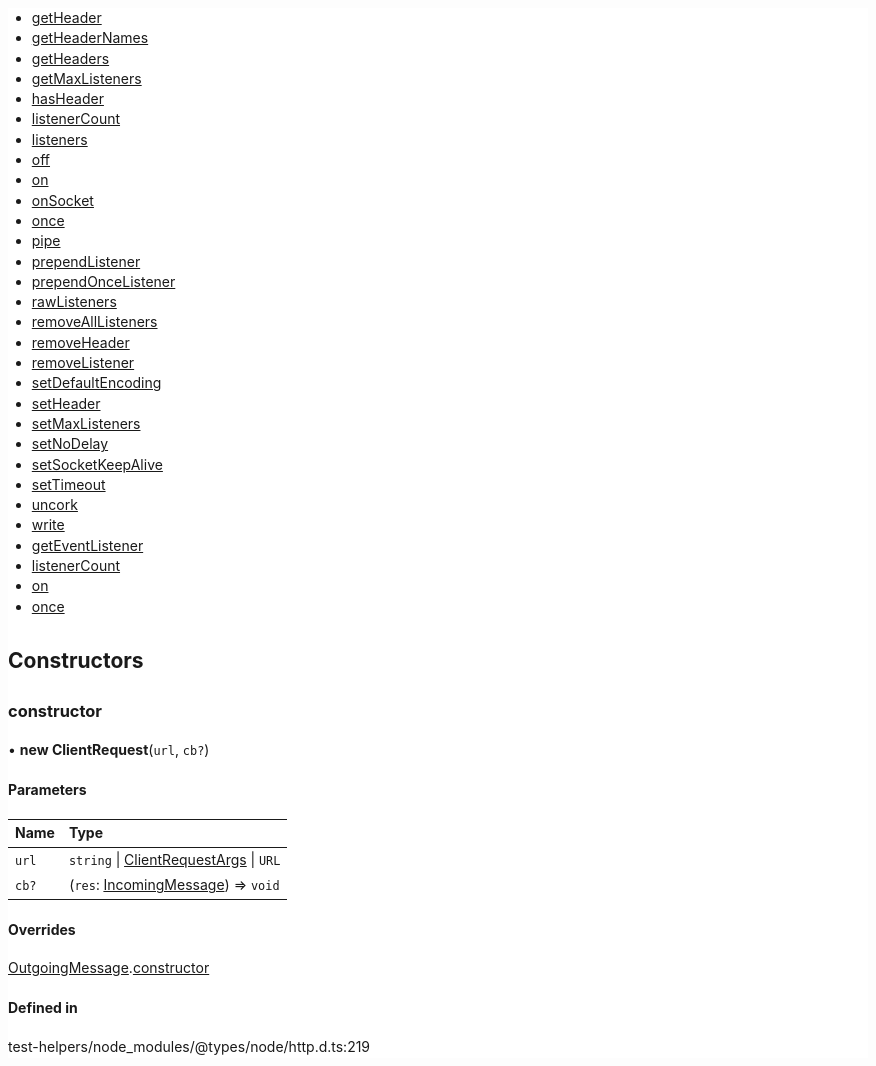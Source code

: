 - [getHeader](http.clientrequest.md#getheader)
- [getHeaderNames](http.clientrequest.md#getheadernames)
- [getHeaders](http.clientrequest.md#getheaders)
- [getMaxListeners](http.clientrequest.md#getmaxlisteners)
- [hasHeader](http.clientrequest.md#hasheader)
- [listenerCount](http.clientrequest.md#listenercount)
- [listeners](http.clientrequest.md#listeners)
- [off](http.clientrequest.md#off)
- [on](http.clientrequest.md#on)
- [onSocket](http.clientrequest.md#onsocket)
- [once](http.clientrequest.md#once)
- [pipe](http.clientrequest.md#pipe)
- [prependListener](http.clientrequest.md#prependlistener)
- [prependOnceListener](http.clientrequest.md#prependoncelistener)
- [rawListeners](http.clientrequest.md#rawlisteners)
- [removeAllListeners](http.clientrequest.md#removealllisteners)
- [removeHeader](http.clientrequest.md#removeheader)
- [removeListener](http.clientrequest.md#removelistener)
- [setDefaultEncoding](http.clientrequest.md#setdefaultencoding)
- [setHeader](http.clientrequest.md#setheader)
- [setMaxListeners](http.clientrequest.md#setmaxlisteners)
- [setNoDelay](http.clientrequest.md#setnodelay)
- [setSocketKeepAlive](http.clientrequest.md#setsocketkeepalive)
- [setTimeout](http.clientrequest.md#settimeout)
- [uncork](http.clientrequest.md#uncork)
- [write](http.clientrequest.md#write)
- [getEventListener](http.clientrequest.md#geteventlistener)
- [listenerCount](http.clientrequest.md#listenercount)
- [on](http.clientrequest.md#on)
- [once](http.clientrequest.md#once)

## Constructors

### constructor

• **new ClientRequest**(`url`, `cb?`)

#### Parameters

| Name | Type |
| :------ | :------ |
| `url` | `string` \| [ClientRequestArgs](../interfaces/http.clientrequestargs.md) \| `URL` |
| `cb?` | (`res`: [IncomingMessage](http.incomingmessage.md)) => `void` |

#### Overrides

[OutgoingMessage](http.outgoingmessage.md).[constructor](http.outgoingmessage.md#constructor)

#### Defined in

test-helpers/node_modules/@types/node/http.d.ts:219
